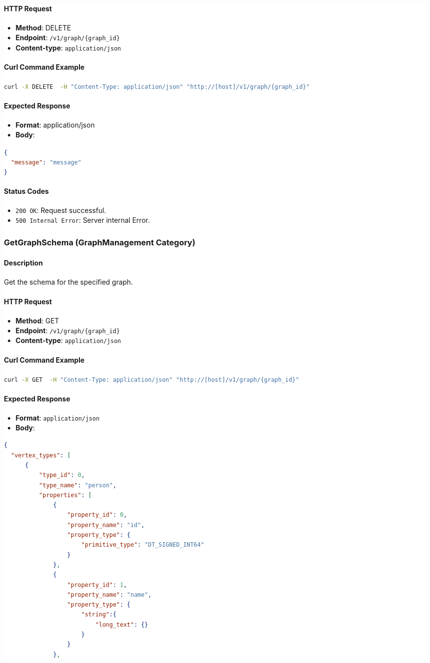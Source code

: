 #### HTTP Request
- **Method**: DELETE
- **Endpoint**: `/v1/graph/{graph_id}`
- **Content-type**: `application/json`


#### Curl Command Example
```bash
curl -X DELETE  -H "Content-Type: application/json" "http://[host]/v1/graph/{graph_id}"
```

#### Expected Response
- **Format**: application/json
- **Body**:
```json
{
  "message": "message"
}
```

#### Status Codes
- `200 OK`: Request successful.
- `500 Internal Error`: Server internal Error.

### GetGraphSchema  (GraphManagement Category)

#### Description
Get the schema for the specified graph.

#### HTTP Request
- **Method**: GET
- **Endpoint**: `/v1/graph/{graph_id}`
- **Content-type**: `application/json`

#### Curl Command Example
```bash
curl -X GET  -H "Content-Type: application/json" "http://[host]/v1/graph/{graph_id}"
```


#### Expected Response
- **Format**: `application/json`
- **Body**:
```json
{
  "vertex_types": [
      {
          "type_id": 0,
          "type_name": "person",
          "properties": [
              {
                  "property_id": 0,
                  "property_name": "id",
                  "property_type": {
                      "primitive_type": "DT_SIGNED_INT64"
                  }
              },
              {
                  "property_id": 1,
                  "property_name": "name",
                  "property_type": {
                      "string":{
                          "long_text": {}
                      }
                  }
              },
```